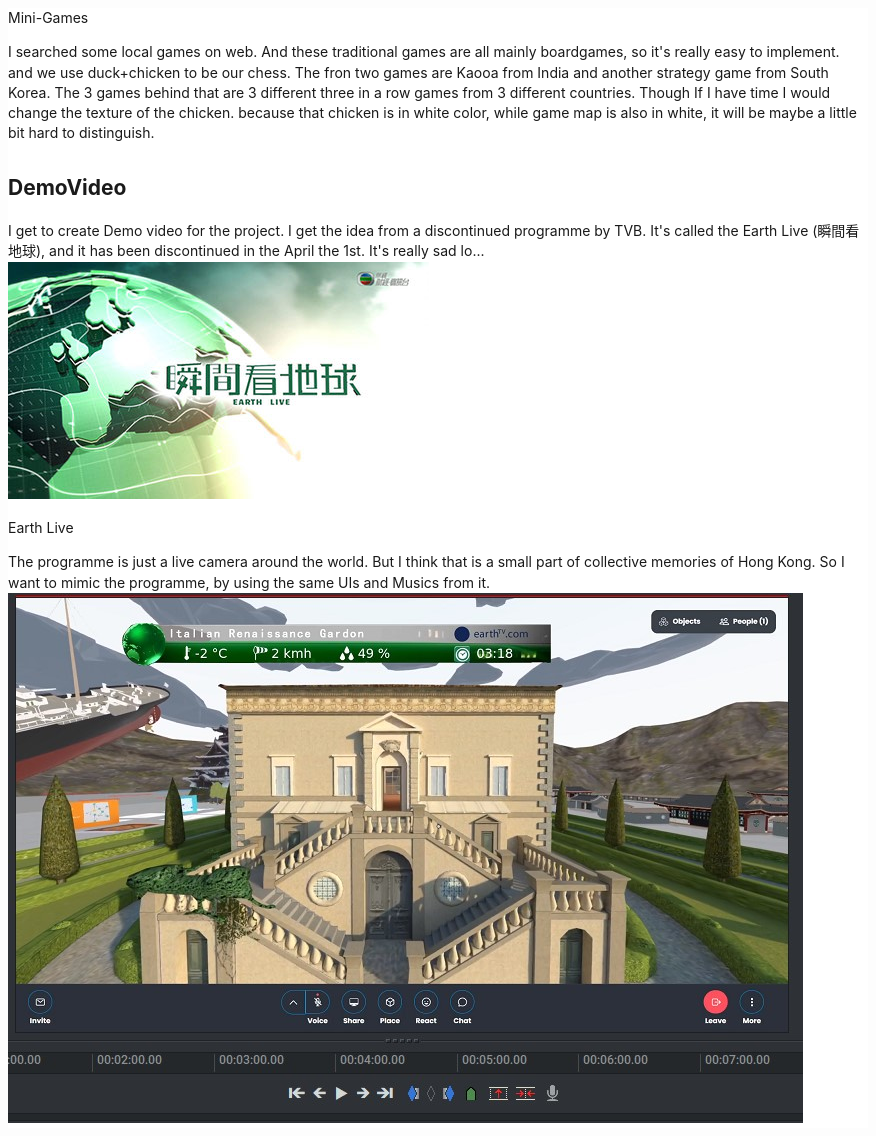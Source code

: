 <figcaption class="text-center italic font-medium">Mini-Games</figcaption>

I searched some local games on web. And these traditional games are all mainly boardgames, so it's really easy to implement. and we use duck+chicken to be our chess. The fron two games are Kaooa from India and another strategy game from South Korea. The 3 games behind that are 3 different three in a row games from 3 different countries. Though If I have time I would change the texture of the chicken. because that chicken is in white color, while game map is also in white, it will be maybe a little bit hard to distinguish.

## DemoVideo

I get to create Demo video for the project. I get the idea from a discontinued programme by TVB. It's called the Earth Live (瞬間看地球), and it has been discontinued in the April the 1st. It's really sad lo...
![Earth Live](/img/4621_3/p311.jpg)

<figcaption class="text-center italic font-medium">Earth Live</figcaption>

The programme is just a live camera around the world. But I think that is a small part of collective memories of Hong Kong. So I want to mimic the programme, by using the same UIs and Musics from it.
![Editing the Demo video](/img/4621_3/p312.jpg)
